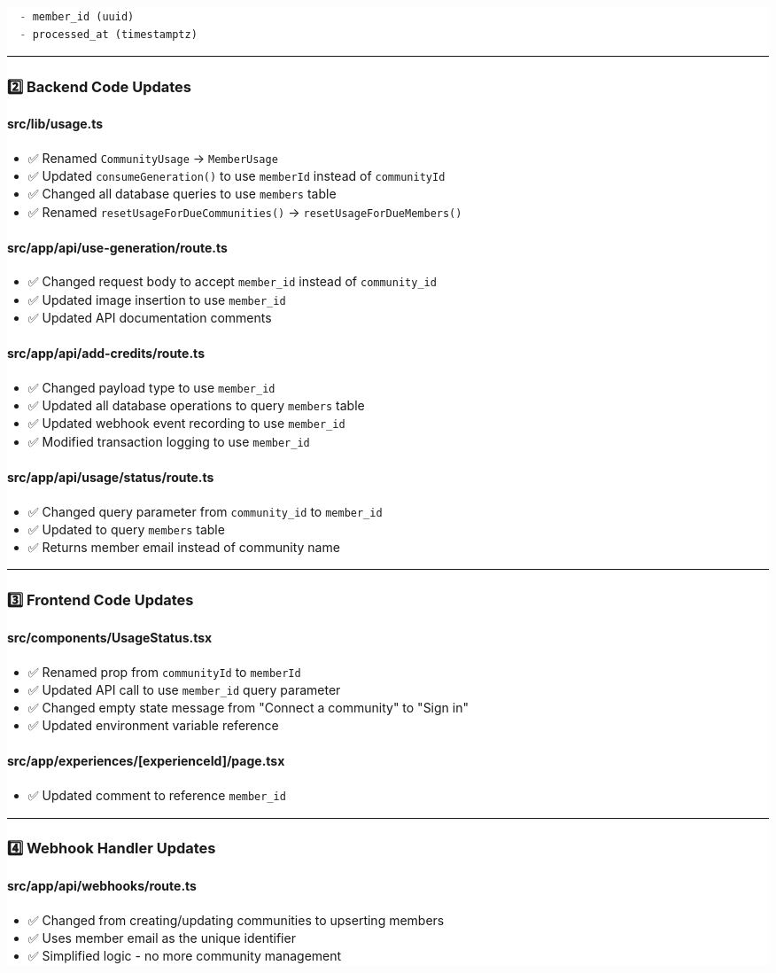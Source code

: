 ```sql
  - member_id (uuid)
  - processed_at (timestamptz)
```

---

### 2️⃣ Backend Code Updates

#### **src/lib/usage.ts**
- ✅ Renamed `CommunityUsage` → `MemberUsage`
- ✅ Updated `consumeGeneration()` to use `memberId` instead of `communityId`
- ✅ Changed all database queries to use `members` table
- ✅ Renamed `resetUsageForDueCommunities()` → `resetUsageForDueMembers()`

#### **src/app/api/use-generation/route.ts**
- ✅ Changed request body to accept `member_id` instead of `community_id`
- ✅ Updated image insertion to use `member_id`
- ✅ Updated API documentation comments

#### **src/app/api/add-credits/route.ts**
- ✅ Changed payload type to use `member_id`
- ✅ Updated all database operations to query `members` table
- ✅ Updated webhook event recording to use `member_id`
- ✅ Modified transaction logging to use `member_id`

#### **src/app/api/usage/status/route.ts**
- ✅ Changed query parameter from `community_id` to `member_id`
- ✅ Updated to query `members` table
- ✅ Returns member email instead of community name

---

### 3️⃣ Frontend Code Updates

#### **src/components/UsageStatus.tsx**
- ✅ Renamed prop from `communityId` to `memberId`
- ✅ Updated API call to use `member_id` query parameter
- ✅ Changed empty state message from "Connect a community" to "Sign in"
- ✅ Updated environment variable reference

#### **src/app/experiences/[experienceId]/page.tsx**
- ✅ Updated comment to reference `member_id`

---

### 4️⃣ Webhook Handler Updates

#### **src/app/api/webhooks/route.ts**
- ✅ Changed from creating/updating communities to upserting members
- ✅ Uses member email as the unique identifier
- ✅ Simplified logic - no more community management
